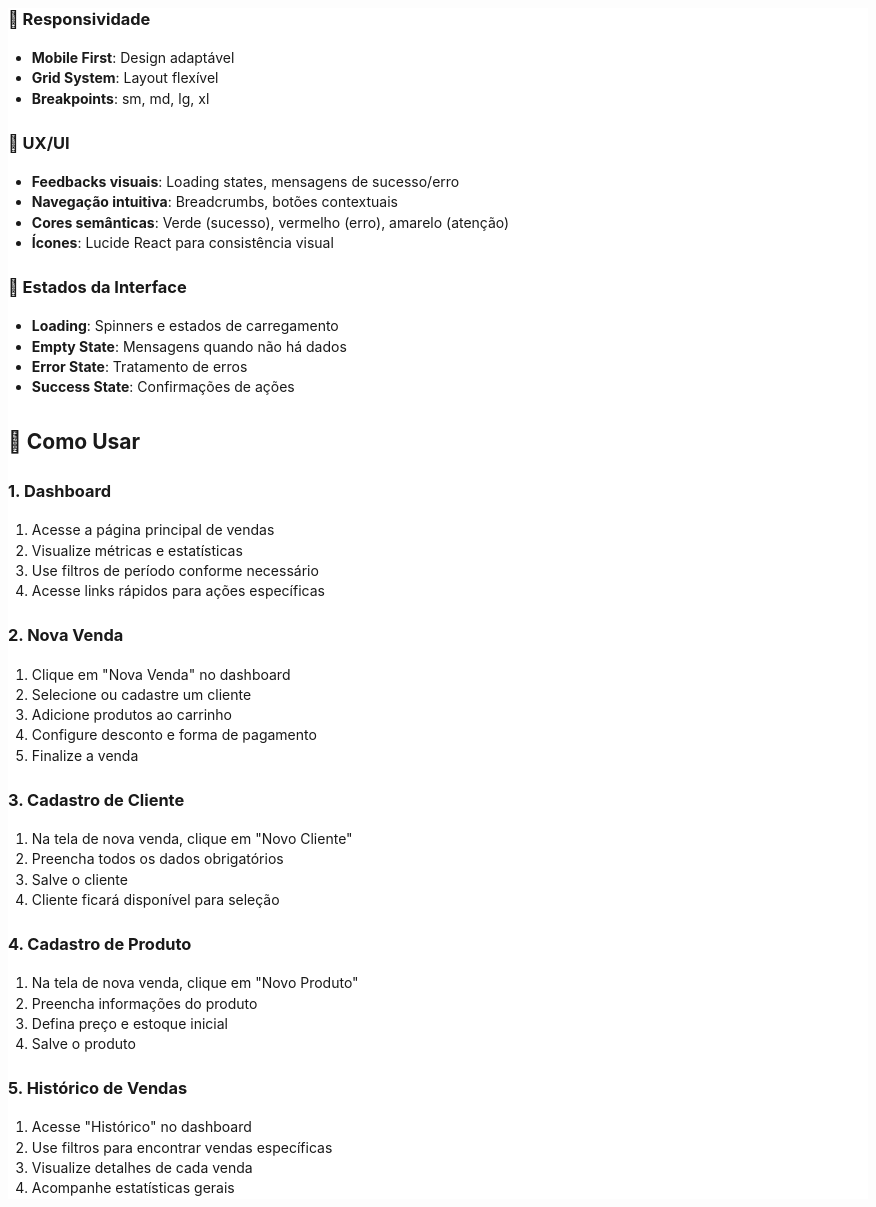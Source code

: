 ### 📱 Responsividade
- **Mobile First**: Design adaptável
- **Grid System**: Layout flexível
- **Breakpoints**: sm, md, lg, xl

### 🎯 UX/UI
- **Feedbacks visuais**: Loading states, mensagens de sucesso/erro
- **Navegação intuitiva**: Breadcrumbs, botões contextuais
- **Cores semânticas**: Verde (sucesso), vermelho (erro), amarelo (atenção)
- **Ícones**: Lucide React para consistência visual

### 🔄 Estados da Interface
- **Loading**: Spinners e estados de carregamento
- **Empty State**: Mensagens quando não há dados
- **Error State**: Tratamento de erros
- **Success State**: Confirmações de ações

## 🚦 Como Usar

### 1. Dashboard
1. Acesse a página principal de vendas
2. Visualize métricas e estatísticas
3. Use filtros de período conforme necessário
4. Acesse links rápidos para ações específicas

### 2. Nova Venda
1. Clique em "Nova Venda" no dashboard
2. Selecione ou cadastre um cliente
3. Adicione produtos ao carrinho
4. Configure desconto e forma de pagamento
5. Finalize a venda

### 3. Cadastro de Cliente
1. Na tela de nova venda, clique em "Novo Cliente"
2. Preencha todos os dados obrigatórios
3. Salve o cliente
4. Cliente ficará disponível para seleção

### 4. Cadastro de Produto
1. Na tela de nova venda, clique em "Novo Produto"
2. Preencha informações do produto
3. Defina preço e estoque inicial
4. Salve o produto

### 5. Histórico de Vendas
1. Acesse "Histórico" no dashboard
2. Use filtros para encontrar vendas específicas
3. Visualize detalhes de cada venda
4. Acompanhe estatísticas gerais
